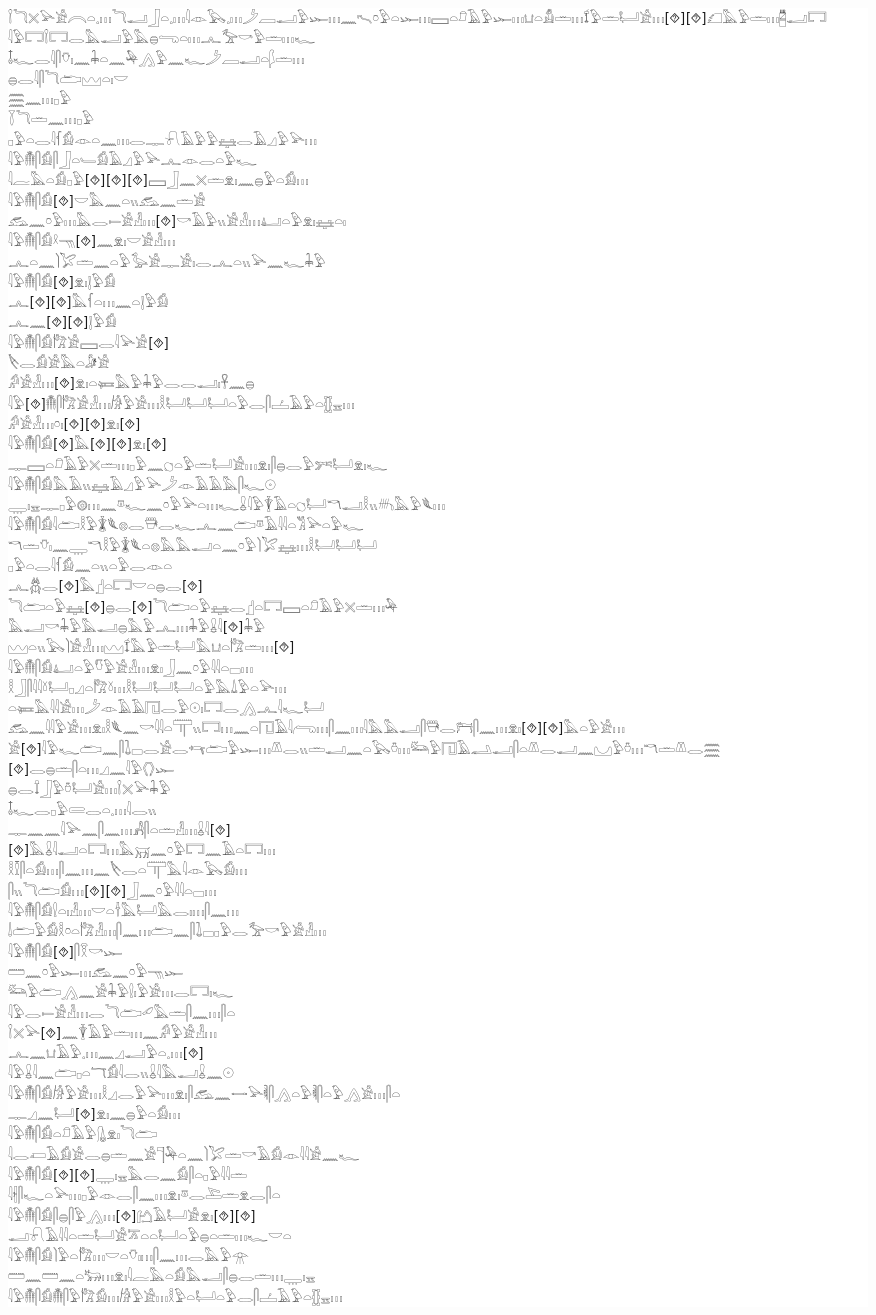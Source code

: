 𓌉𓆓𓏴𓅪𓀀𓇹𓏏𓈒𓏥𓆓𓂝𓃀𓏏𓈒𓏥𓇋𓁹𓅂𓈒𓏥𓌳𓐙𓂝𓅱𓆱𓏥𓈖𓍇𓏌𓅱𓏏𓆱𓏥𓈙𓏏𓍔𓄿𓅱𓆱𓏥𓂓𓏏𓀋𓏛𓏥𓍍𓅱𓏛𓂡𓀀𓏥[⯑][⯑]𓆎𓅓𓅱𓏛𓏥𓉥𓂝𓉐<br>
𓇋𓅱𓉐𓌉𓉐𓂋𓅓𓂝𓅱𓅓𓐍𓂸𓏏𓏥𓂜𓅡𓎡𓅱𓏛𓏥𓆑<br>
𓄤𓆑𓂋𓇋𓋴𓄣𓏤𓈖𓇓𓏏𓈖𓅆𓂻𓅱𓈖𓆑𓌳𓐙𓂝𓏏𓆄𓏛𓏥<br>
𓐍𓂋𓇋𓋴𓆓𓂧𓈉𓏏𓏤𓎟<br>
𓈗𓈖𓏥𓊪𓅱<br>
𓇅𓆓𓏛𓈖𓏥𓊪𓅱<br>
𓊪𓅱𓏏𓂋𓇋𓆳𓀁𓁹𓏏𓈖𓏥𓂋𓊃𓍯𓄿𓅱𓅱𓈐𓂋𓄿𓈎𓅱𓅪𓏥<br>
𓇋𓅱𓄟𓋴𓀁𓋴𓃀𓏏𓄑𓀁𓄿𓈎𓅱𓅪𓂜𓁹𓂋𓏏𓅱𓆑<br>
𓇋𓐛𓅓𓏏𓀁𓊪𓅱[⯑][⯑][⯑]𓈙𓃀𓈖𓏴𓏛𓁷𓏤𓈖𓐍𓅱𓏏𓀁𓏥<br>
𓇋𓅱𓄟𓋴𓀁[⯑]𓎟𓅓𓈖𓏏𓏭𓃹𓈖𓏛𓀀<br>
𓃹𓈖𓏌𓅱𓏥𓅓𓂋𓍿𓀀𓁐𓏥[⯑]𓎡𓄿𓅱𓏭𓀀𓁐𓏥𓂞𓏏𓅱𓁷𓏤𓈐𓏏𓏤<br>
𓇋𓅱𓄟𓋴𓀁𓍲𓁸[⯑]𓈖𓁷𓏤𓎟𓀀𓁐𓏥<br>
𓂜𓏏𓈖𓌙𓅯𓏛𓈖𓏏𓅱𓅭𓀀𓊃𓀀𓏤𓂋𓂜𓏏𓏭𓅪𓈖𓆑𓇓𓅱<br>
𓇋𓅱𓄟𓋴𓀁[⯑]𓁷𓏤𓊤𓅱𓀁<br>
𓂜[⯑][⯑]𓅓𓆳𓏏𓏥𓈖𓏏𓊤𓅱𓀁<br>
𓂜𓈖[⯑][⯑]𓊤𓅱𓀁<br>
𓇋𓅱𓄟𓋴𓀁𓀗𓀀𓈙𓂋𓇋𓅪𓀀[⯑]<br>
𓌸𓂋𓀁𓀀𓅓𓏏𓀏𓀀<br>
𓀔𓀀𓁐𓏥[⯑]𓁷𓏤𓏏𓍃𓅓𓅱𓇓𓅱𓂋𓂋𓂝𓏤𓋹𓈖𓐍<br>
𓇋𓅱[⯑]𓄟𓋴𓀗𓀀𓁐𓏥𓀙𓅱𓀀𓏥𓎛𓂡𓂡𓂡𓏏𓅱𓂋𓋴𓐟𓄿𓅱𓏏𓊅𓈇𓏥<br>
𓀔𓀀𓁐𓏥𓏌𓏤[⯑][⯑]𓁷𓏤[⯑]<br>
𓇋𓅱𓄟𓋴𓀁[⯑]𓅓[⯑][⯑]𓁷𓏤[⯑]<br>
𓊃𓈙𓏏𓍔𓄿𓅱𓏴𓏛𓏥𓊪𓅱𓈖𓐎𓏏𓅱𓏛𓂡𓀀𓏥𓁷𓏤𓋴𓐍𓂋𓅱𓀒𓂡𓁷𓏤𓆑<br>
𓇋𓅱𓄟𓋴𓀁𓅓𓄿𓏭𓈐𓄿𓈎𓅱𓅪𓌳𓁹𓄿𓄿𓅓𓋴𓆑𓇳<br>
𓇾𓏤𓈇𓊃𓊪𓅱𓊗𓏥𓈖𓎼𓆑𓈖𓏌𓅱𓅪𓏏𓏥𓆑𓏇𓇋𓅱𓇉𓄿𓏏𓐎𓂡𓎔𓂝𓎛𓏭𓄦𓅓𓅱𓆰𓏥<br>
𓇋𓅱𓄟𓋴𓀁𓇋𓂧𓎛𓅱𓇇𓆰𓊖𓂋𓇥𓂋𓆑𓂜𓈖𓂧𓎼𓄿𓇋𓇋𓏏𓀢𓅪𓏏𓅱𓆑<br>
𓎔𓏛𓄣𓏤𓈖𓇾𓎔𓎛𓅱𓇇𓆰𓏏𓊖𓅓𓅓𓂝𓏏𓈖𓏌𓅱𓌙𓅯𓈐𓏥𓎛𓂡𓂡𓂡<br>
𓊪𓅱𓏏𓂋𓇋𓆳𓀁𓈖𓏏𓏭𓏏𓅱𓂋𓁹𓏏<br>
𓂜𓆣𓂋[⯑]𓅓𓊨𓏏𓉐𓎟𓏏𓐍𓂋[⯑]<br>
𓆓𓂧𓏏𓅱𓈐[⯑]𓐍𓂋[⯑]𓆓𓂧𓏏𓅱𓈐𓂋𓊨𓏏𓉐𓈙𓏏𓍔𓄿𓅱𓏴𓏛𓏥𓅆<br>
𓅓𓂝𓎡𓇓𓅱𓅓𓂝𓐍𓅓𓅱𓂜𓏥𓇓𓅱𓏇𓇋[⯑]𓇓𓅱<br>
𓈉𓏏𓏭𓅂𓌙𓀀𓁐𓏥𓈉𓍍𓅓𓅱𓏛𓂡𓅓𓂓𓏏𓀗𓏛𓏥[⯑]<br>
𓇋𓅱𓄟𓋴𓀁𓂞𓏏𓅱𓎸𓅱𓀀𓁐𓏥𓁷𓏤𓃀𓈖𓏌𓅱𓇋𓇋𓏏𓊌𓏥<br>
𓎛𓃀𓋴𓇋𓇋𓍱𓂡𓊪𓈎𓏏𓀗𓍱𓏥𓎛𓂡𓂡𓂡𓏏𓅱𓅓𓍑𓅱𓏏𓅪𓏥<br>
𓏏𓍃𓅓𓇋𓇋𓀀𓏥𓌳𓁹𓄿𓄿𓉔𓂋𓅱𓇳𓏤𓉐𓂋𓂻𓂜𓇋𓆑𓂡<br>
𓃹𓈖𓇋𓇋𓅱𓀀𓏥𓁷𓏤𓎛𓆰𓈖𓎡𓇋𓇋𓏏𓋳𓏭𓉐𓏥𓈖𓏏𓉔𓄿𓇋𓂺𓏥𓋴𓈖𓏥𓇋𓅓𓅓𓂝𓋴𓇥𓂋𓁀𓋴𓈖𓏥𓁷𓏤[⯑][⯑]𓅓𓏏𓅱𓀀𓏥<br>
𓀀[⯑]𓇋𓅱𓆑𓂧𓈖𓋴𓍖𓊌𓂋𓀀𓂋𓄞𓂧𓅱𓆱𓏥𓌨𓂋𓏭𓏛𓂝𓈖𓏏𓅂𓏊𓏥𓃛𓅱𓉔𓄿𓂢𓂝𓋴𓏏𓌨𓂋𓂝𓈖𓈋𓅱𓏊𓏥𓎔𓏛𓌨𓂋𓈗<br>
[⯑]𓂋𓐍𓏛𓋴𓏏𓏥𓈎𓈖𓇋𓅱𓂘𓆱<br>
𓐍𓂋𓍏𓃀𓅱𓏊𓂡𓀀𓏥𓌉𓏴𓅪𓇓𓅱<br>
𓄤𓆑𓂋𓊪𓅱𓄲𓂋𓏏𓈒𓏥𓇋𓂋𓏭<br>
𓊃𓈖𓈖𓇋𓅪𓈖𓋴𓈖𓏥𓀻𓋴𓏏𓏛𓁐𓏥𓏇𓇋[⯑]<br>
[⯑]𓅓𓏇𓇋𓂝𓏏𓉐𓏥𓅓𓄚𓈖𓏌𓅱𓉐𓈖𓄿𓏏𓉐𓏥<br>
𓎛𓎿𓋴𓏏𓀁𓏥𓋴𓈖𓏥𓈖𓌸𓂋𓏏𓋳𓅓𓇋𓁹𓅂𓀁𓏥<br>
𓋴𓏭𓆓𓂧𓀁𓏥[⯑][⯑]𓃀𓈖𓏌𓅱𓇋𓇋𓏏𓊌𓏥<br>
𓇋𓅱𓄟𓋴𓀁𓍛𓏏𓏤𓁐𓏥𓎟𓏏𓌂𓅓𓂡𓅓𓂋𓏤𓏥𓋴𓈖𓏥<br>
𓌃𓂧𓅱𓀁𓎛𓏌𓏏𓀗𓁐𓏥𓋴𓈖𓏥𓂧𓈖𓋴𓍖𓊌𓊪𓅱𓂋𓅡𓎡𓅱𓀀𓁐𓏥<br>
𓇋𓅱𓄟𓋴𓀁[⯑]𓋴𓎝𓎡𓆱<br>
𓏠𓈖𓏌𓅱𓆱𓏥𓃹𓈖𓏌𓅱𓁸𓆱<br>
𓃛𓅱𓂧𓂻𓈖𓀀𓇓𓅱𓍛𓏤𓅱𓀀𓏥𓂋𓉐𓏤𓆑<br>
𓇋𓅱𓂋𓍿𓀀𓁐𓏥𓂋𓆓𓂧𓄔𓅓𓏛𓋴𓈖𓏥𓋴𓏏<br>
𓌉𓏴𓅪[⯑]𓈖𓇉𓄿𓅱𓏛𓏥𓈖𓀔𓅱𓀀𓁐𓏥<br>
𓂜𓈖𓂓𓄿𓅱𓈒𓏥𓈖𓈎𓂝𓅱𓏏𓈒𓏥[⯑]<br>
𓇋𓅱𓏇𓇋𓈖𓂧𓊪𓏏𓄓𓀁𓇋𓂋𓏭𓏇𓇋𓅓𓂝𓏇𓈖𓇳<br>
𓇋𓅱𓄟𓋴𓀁𓀙𓅱𓀀𓏥𓎛𓈎𓂋𓅱𓅪𓏥𓁷𓏤𓋴𓃹𓈖𓌕𓅪𓌞𓋴𓂻𓏏𓅱𓌞𓋴𓏏𓅱𓂻𓀀𓏥𓋴𓏏<br>
𓊃𓈎𓈖𓂡[⯑]𓁷𓏤𓈖𓐍𓅱𓏏𓀁𓏥<br>
𓇋𓅱𓄟𓋴𓀁𓏏𓍔𓄿𓅱𓊮𓁷𓏤𓆓𓂧<br>
𓇋𓂋𓋷𓄿𓀁𓀀𓂋𓐍𓏛𓈖𓀀𓊹𓅆𓏏𓈖𓌙𓅯𓏛𓎡𓄿𓀁𓁹𓇋𓇋𓀀𓈖𓆑<br>
𓇋𓅱𓄟𓋴𓀁[⯑][⯑]𓇾𓏤𓈇𓅓𓂋𓈖𓀁𓋴𓏏𓊪𓅱𓇋𓇋𓏛<br>
𓇋𓇩𓋴𓆑𓏏𓅪𓏥𓊪𓅱𓁹𓂋𓋴𓈖𓏥𓁷𓏤𓎼𓂋𓍅𓏛𓁷𓂋𓋴𓏏<br>
𓇋𓅱𓄟𓋴𓀁𓋴𓐍𓋴𓅱𓂻𓏥[⯑]𓂚𓄿𓂡𓀀𓁷𓏤[⯑][⯑]<br>
𓂝𓍯𓄿𓇋𓇋𓏏𓏛𓂡𓀀𓎁𓏏𓏏𓂡𓏏𓅱𓐍𓏏𓏛𓏥𓆑𓎟𓏏<br>
𓇋𓅱𓄟𓋴𓀁𓌙𓅱𓏏𓀗𓏥𓎟𓏏𓄣𓏤𓏥𓋴𓈖𓏥𓂋𓅓𓅱𓁿<br>
𓏠𓈖𓏠𓈖𓏏𓃒𓏥𓁷𓏤𓇋𓐛𓅓𓏏𓀁𓅓𓂝𓋴𓐍𓂋𓏛𓏥𓇾𓏤𓈇<br>
𓇋𓅱𓄟𓋴𓀁𓄟𓋴𓅱𓀗𓀁𓏥𓀙𓅱𓀀𓏥𓎛𓅱𓏏𓂡𓏏𓅱𓂋𓋴𓐟𓄿𓅱𓏏𓊅𓈇𓏥<br>
